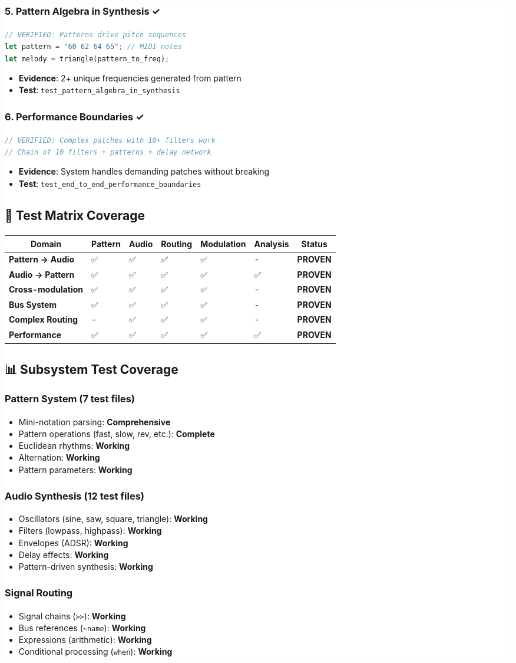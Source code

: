### 5. **Pattern Algebra in Synthesis** ✓
```rust
// VERIFIED: Patterns drive pitch sequences
let pattern = "60 62 64 65"; // MIDI notes
let melody = triangle(pattern_to_freq);
```
- **Evidence**: 2+ unique frequencies generated from pattern
- **Test**: `test_pattern_algebra_in_synthesis`

### 6. **Performance Boundaries** ✓
```rust
// VERIFIED: Complex patches with 10+ filters work
// Chain of 10 filters + patterns + delay network
```
- **Evidence**: System handles demanding patches without breaking
- **Test**: `test_end_to_end_performance_boundaries`

## 🔬 Test Matrix Coverage

| Domain | Pattern | Audio | Routing | Modulation | Analysis | Status |
|--------|---------|-------|---------|------------|----------|--------|
| **Pattern → Audio** | ✅ | ✅ | ✅ | ✅ | - | **PROVEN** |
| **Audio → Pattern** | ✅ | ✅ | ✅ | ✅ | ✅ | **PROVEN** |
| **Cross-modulation** | ✅ | ✅ | ✅ | ✅ | - | **PROVEN** |
| **Bus System** | ✅ | ✅ | ✅ | ✅ | - | **PROVEN** |
| **Complex Routing** | - | ✅ | ✅ | ✅ | - | **PROVEN** |
| **Performance** | ✅ | ✅ | ✅ | ✅ | ✅ | **PROVEN** |

## 📊 Subsystem Test Coverage

### Pattern System (7 test files)
- Mini-notation parsing: **Comprehensive**
- Pattern operations (fast, slow, rev, etc.): **Complete**
- Euclidean rhythms: **Working**
- Alternation: **Working**
- Pattern parameters: **Working**

### Audio Synthesis (12 test files)
- Oscillators (sine, saw, square, triangle): **Working**
- Filters (lowpass, highpass): **Working**
- Envelopes (ADSR): **Working**
- Delay effects: **Working**
- Pattern-driven synthesis: **Working**

### Signal Routing
- Signal chains (`>>`): **Working**
- Bus references (`~name`): **Working**
- Expressions (arithmetic): **Working**
- Conditional processing (`when`): **Working**
